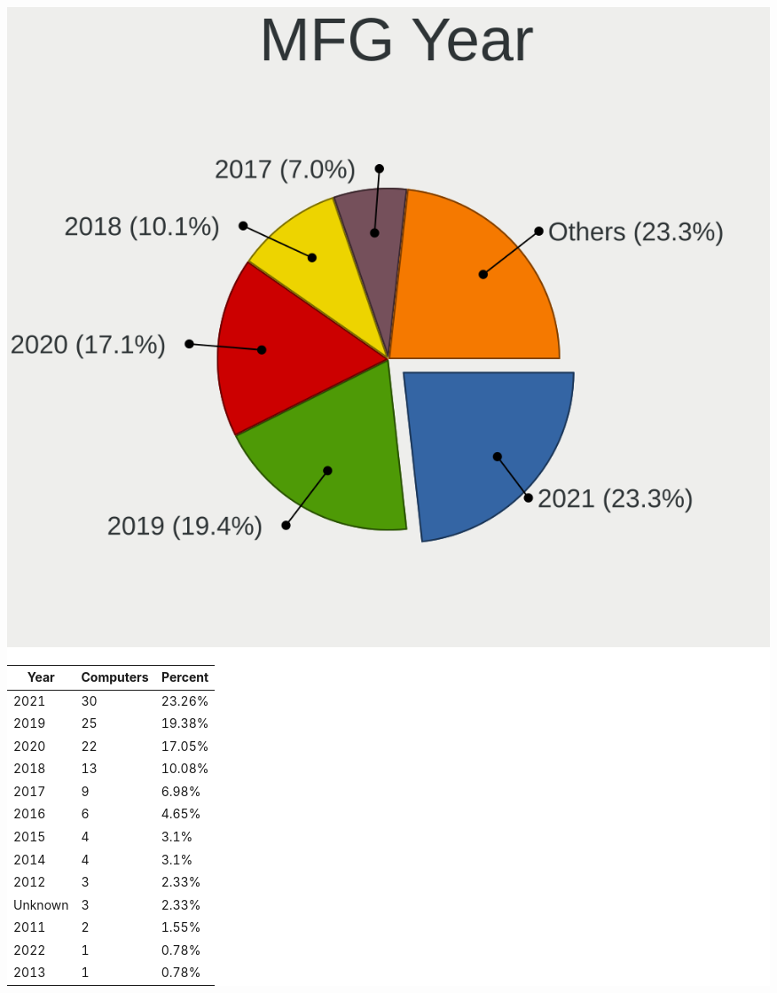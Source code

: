 ![MFG Year](./All/images/pie_chart/node_year.svg)


| Year    | Computers | Percent |
|---------|-----------|---------|
| 2021    | 30        | 23.26%  |
| 2019    | 25        | 19.38%  |
| 2020    | 22        | 17.05%  |
| 2018    | 13        | 10.08%  |
| 2017    | 9         | 6.98%   |
| 2016    | 6         | 4.65%   |
| 2015    | 4         | 3.1%    |
| 2014    | 4         | 3.1%    |
| 2012    | 3         | 2.33%   |
| Unknown | 3         | 2.33%   |
| 2011    | 2         | 1.55%   |
| 2022    | 1         | 0.78%   |
| 2013    | 1         | 0.78%   |